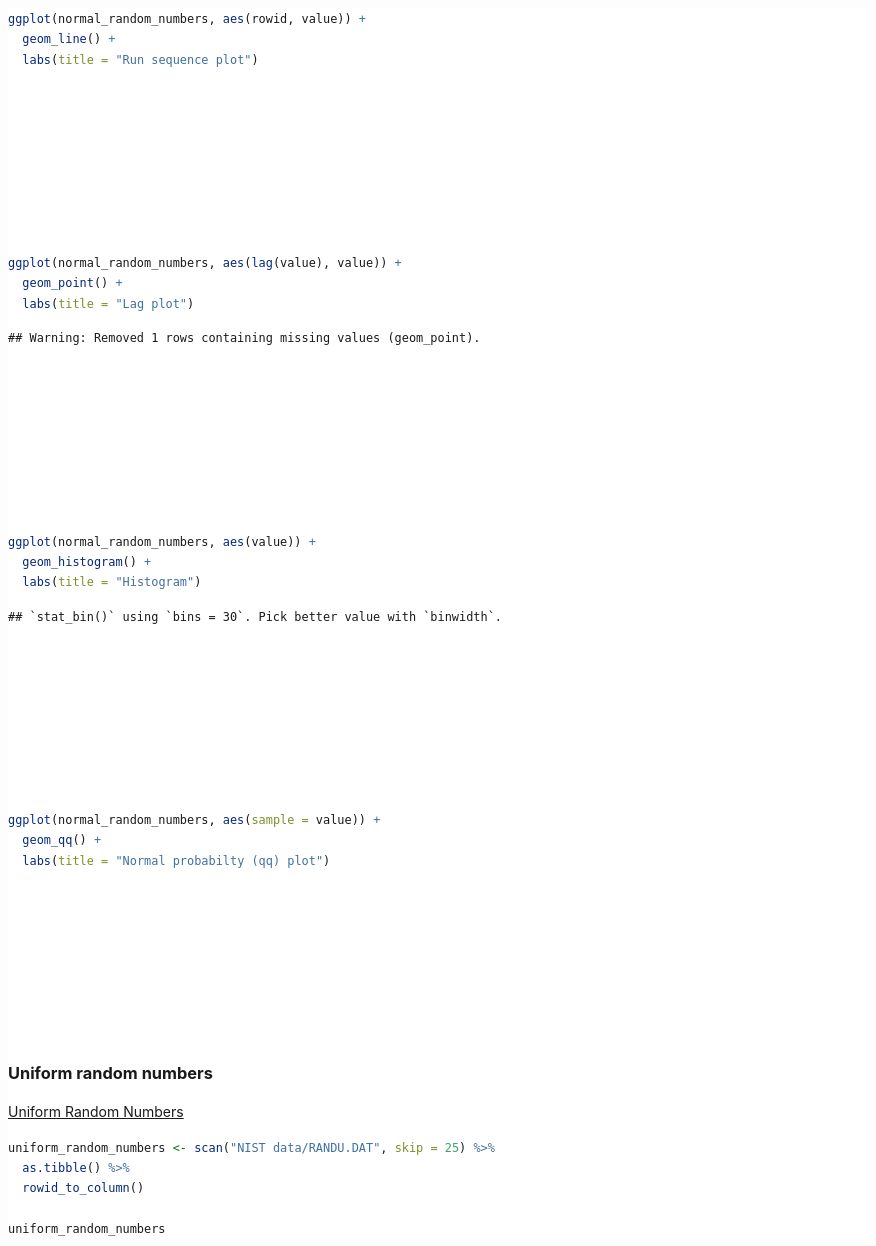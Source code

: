 ```
```


```r
ggplot(normal_random_numbers, aes(rowid, value)) +
  geom_line() +
  labs(title = "Run sequence plot")
```

![](exercises_and_case_studies_files/figure-latex/unnamed-chunk-7-1.pdf) 




```r
ggplot(normal_random_numbers, aes(lag(value), value)) +
  geom_point() +
  labs(title = "Lag plot")
```

```
## Warning: Removed 1 rows containing missing values (geom_point).
```

![](exercises_and_case_studies_files/figure-latex/unnamed-chunk-8-1.pdf) 


```r
ggplot(normal_random_numbers, aes(value)) +
  geom_histogram() +
  labs(title = "Histogram")
```

```
## `stat_bin()` using `bins = 30`. Pick better value with `binwidth`.
```

![](exercises_and_case_studies_files/figure-latex/unnamed-chunk-9-1.pdf) 


```r
ggplot(normal_random_numbers, aes(sample = value)) +
  geom_qq() +
  labs(title = "Normal probabilty (qq) plot")
```

![](exercises_and_case_studies_files/figure-latex/unnamed-chunk-10-1.pdf) 

### Uniform random numbers 

[Uniform Random Numbers](https://www.itl.nist.gov/div898/handbook/eda/section4/eda422.htm)


```r
uniform_random_numbers <- scan("NIST data/RANDU.DAT", skip = 25) %>% 
  as.tibble() %>%
  rowid_to_column()

uniform_random_numbers
```
